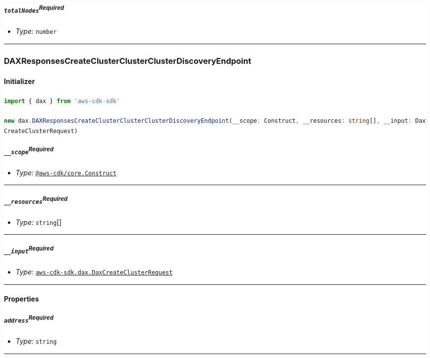 
##### `totalNodes`<sup>Required</sup> <a name="aws-cdk-sdk.dax.DAXResponsesCreateClusterCluster.property.totalNodes"></a>

- *Type:* `number`

---


### DAXResponsesCreateClusterClusterClusterDiscoveryEndpoint <a name="aws-cdk-sdk.dax.DAXResponsesCreateClusterClusterClusterDiscoveryEndpoint"></a>

#### Initializer <a name="aws-cdk-sdk.dax.DAXResponsesCreateClusterClusterClusterDiscoveryEndpoint.Initializer"></a>

```typescript
import { dax } from 'aws-cdk-sdk'

new dax.DAXResponsesCreateClusterClusterClusterDiscoveryEndpoint(__scope: Construct, __resources: string[], __input: DaxCreateClusterRequest)
```

##### `__scope`<sup>Required</sup> <a name="aws-cdk-sdk.dax.DAXResponsesCreateClusterClusterClusterDiscoveryEndpoint.parameter.__scope"></a>

- *Type:* [`@aws-cdk/core.Construct`](#@aws-cdk/core.Construct)

---

##### `__resources`<sup>Required</sup> <a name="aws-cdk-sdk.dax.DAXResponsesCreateClusterClusterClusterDiscoveryEndpoint.parameter.__resources"></a>

- *Type:* `string`[]

---

##### `__input`<sup>Required</sup> <a name="aws-cdk-sdk.dax.DAXResponsesCreateClusterClusterClusterDiscoveryEndpoint.parameter.__input"></a>

- *Type:* [`aws-cdk-sdk.dax.DaxCreateClusterRequest`](#aws-cdk-sdk.dax.DaxCreateClusterRequest)

---



#### Properties <a name="Properties"></a>

##### `address`<sup>Required</sup> <a name="aws-cdk-sdk.dax.DAXResponsesCreateClusterClusterClusterDiscoveryEndpoint.property.address"></a>

- *Type:* `string`

---